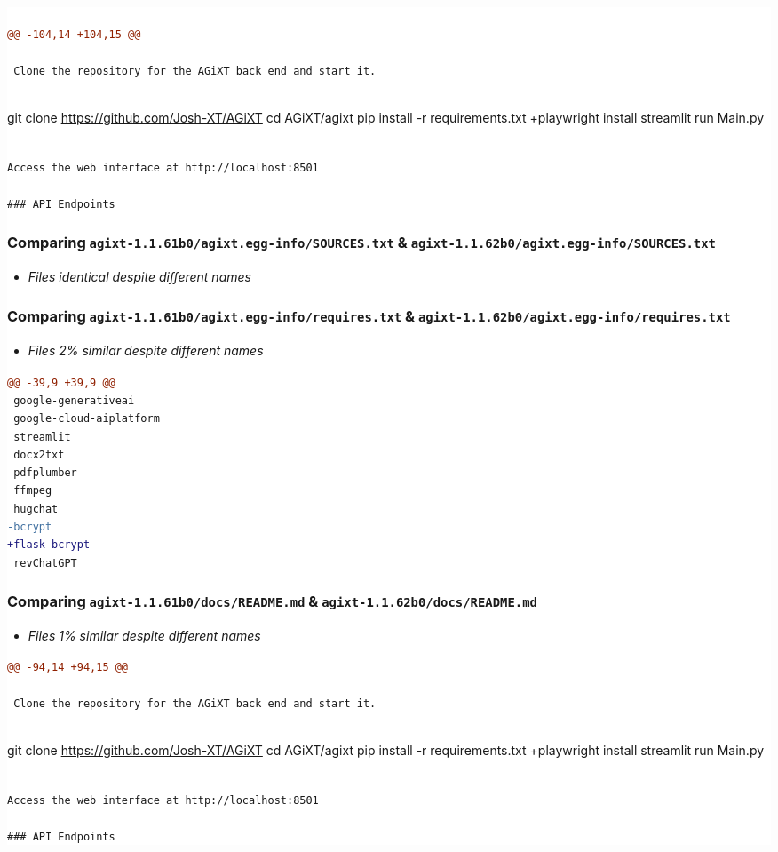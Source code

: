 ```diff
 
@@ -104,14 +104,15 @@
 
 Clone the repository for the AGiXT back end and start it.
 
 ```
 git clone https://github.com/Josh-XT/AGiXT
 cd AGiXT/agixt
 pip install -r requirements.txt
+playwright install
 streamlit run Main.py
 ```
 
 Access the web interface at http://localhost:8501
 
 ### API Endpoints
```

### Comparing `agixt-1.1.61b0/agixt.egg-info/SOURCES.txt` & `agixt-1.1.62b0/agixt.egg-info/SOURCES.txt`

 * *Files identical despite different names*

### Comparing `agixt-1.1.61b0/agixt.egg-info/requires.txt` & `agixt-1.1.62b0/agixt.egg-info/requires.txt`

 * *Files 2% similar despite different names*

```diff
@@ -39,9 +39,9 @@
 google-generativeai
 google-cloud-aiplatform
 streamlit
 docx2txt
 pdfplumber
 ffmpeg
 hugchat
-bcrypt
+flask-bcrypt
 revChatGPT
```

### Comparing `agixt-1.1.61b0/docs/README.md` & `agixt-1.1.62b0/docs/README.md`

 * *Files 1% similar despite different names*

```diff
@@ -94,14 +94,15 @@
 
 Clone the repository for the AGiXT back end and start it.
 
 ```
 git clone https://github.com/Josh-XT/AGiXT
 cd AGiXT/agixt
 pip install -r requirements.txt
+playwright install
 streamlit run Main.py
 ```
 
 Access the web interface at http://localhost:8501
 
 ### API Endpoints
```
